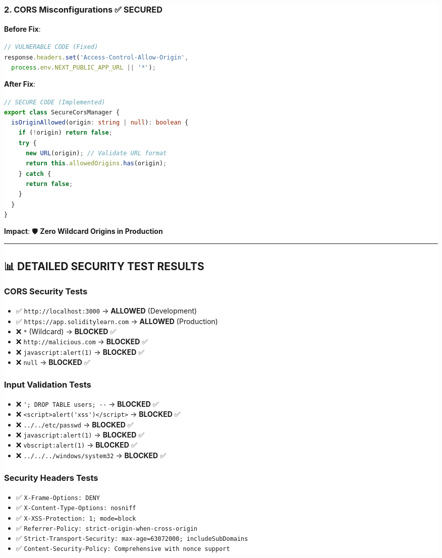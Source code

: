 ### 2. CORS Misconfigurations ✅ SECURED

**Before Fix**:
```typescript
// VULNERABLE CODE (Fixed)
response.headers.set('Access-Control-Allow-Origin', 
  process.env.NEXT_PUBLIC_APP_URL || '*');
```

**After Fix**:
```typescript
// SECURE CODE (Implemented)
export class SecureCorsManager {
  isOriginAllowed(origin: string | null): boolean {
    if (!origin) return false;
    try {
      new URL(origin); // Validate URL format
      return this.allowedOrigins.has(origin);
    } catch {
      return false;
    }
  }
}
```

**Impact**: 🛡️ **Zero Wildcard Origins in Production**

---

## 📊 DETAILED SECURITY TEST RESULTS

### CORS Security Tests
- ✅ `http://localhost:3000` → **ALLOWED** (Development)
- ✅ `https://app.soliditylearn.com` → **ALLOWED** (Production)  
- ❌ `*` (Wildcard) → **BLOCKED** ✅
- ❌ `http://malicious.com` → **BLOCKED** ✅
- ❌ `javascript:alert(1)` → **BLOCKED** ✅
- ❌ `null` → **BLOCKED** ✅

### Input Validation Tests
- ❌ `'; DROP TABLE users; --` → **BLOCKED** ✅
- ❌ `<script>alert('xss')</script>` → **BLOCKED** ✅  
- ❌ `../../etc/passwd` → **BLOCKED** ✅
- ❌ `javascript:alert(1)` → **BLOCKED** ✅
- ❌ `vbscript:alert(1)` → **BLOCKED** ✅
- ❌ `../../../windows/system32` → **BLOCKED** ✅

### Security Headers Tests
- ✅ `X-Frame-Options: DENY`
- ✅ `X-Content-Type-Options: nosniff`
- ✅ `X-XSS-Protection: 1; mode=block`
- ✅ `Referrer-Policy: strict-origin-when-cross-origin`
- ✅ `Strict-Transport-Security: max-age=63072000; includeSubDomains`
- ✅ `Content-Security-Policy: Comprehensive with nonce support`
